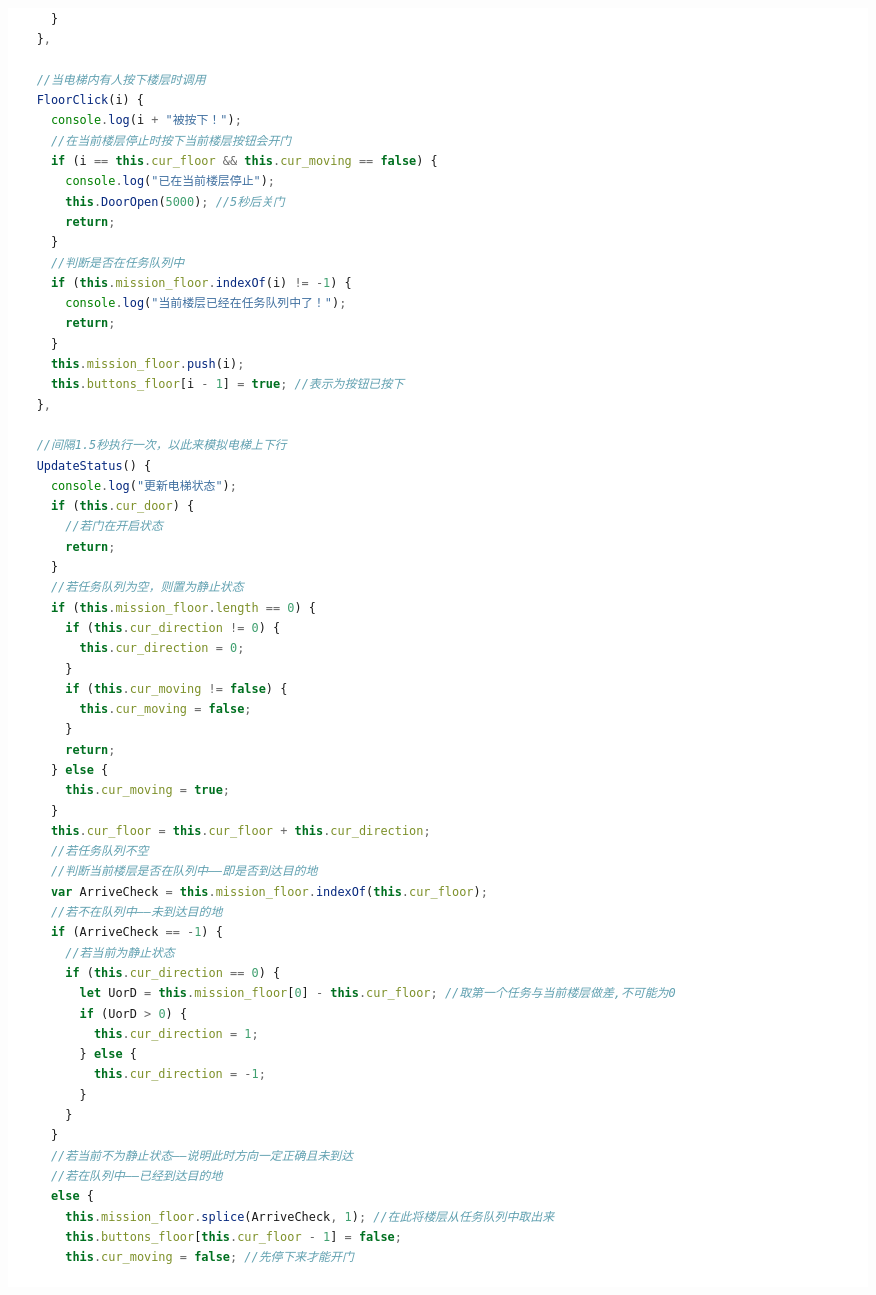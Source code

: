 ```javascript
      }
    },

    //当电梯内有人按下楼层时调用
    FloorClick(i) {
      console.log(i + "被按下！");
      //在当前楼层停止时按下当前楼层按钮会开门
      if (i == this.cur_floor && this.cur_moving == false) {
        console.log("已在当前楼层停止");
        this.DoorOpen(5000); //5秒后关门
        return;
      }
      //判断是否在任务队列中
      if (this.mission_floor.indexOf(i) != -1) {
        console.log("当前楼层已经在任务队列中了！");
        return;
      }
      this.mission_floor.push(i);
      this.buttons_floor[i - 1] = true; //表示为按钮已按下
    },
        
    //间隔1.5秒执行一次，以此来模拟电梯上下行
    UpdateStatus() {
      console.log("更新电梯状态");
      if (this.cur_door) {
        //若门在开启状态
        return;
      }
      //若任务队列为空，则置为静止状态
      if (this.mission_floor.length == 0) {
        if (this.cur_direction != 0) {
          this.cur_direction = 0;
        }
        if (this.cur_moving != false) {
          this.cur_moving = false;
        }
        return;
      } else {
        this.cur_moving = true;
      }
      this.cur_floor = this.cur_floor + this.cur_direction;
      //若任务队列不空
      //判断当前楼层是否在队列中——即是否到达目的地
      var ArriveCheck = this.mission_floor.indexOf(this.cur_floor);
      //若不在队列中——未到达目的地
      if (ArriveCheck == -1) {
        //若当前为静止状态
        if (this.cur_direction == 0) {
          let UorD = this.mission_floor[0] - this.cur_floor; //取第一个任务与当前楼层做差,不可能为0
          if (UorD > 0) {
            this.cur_direction = 1;
          } else {
            this.cur_direction = -1;
          }
        }
      }
      //若当前不为静止状态——说明此时方向一定正确且未到达
      //若在队列中——已经到达目的地
      else {
        this.mission_floor.splice(ArriveCheck, 1); //在此将楼层从任务队列中取出来
        this.buttons_floor[this.cur_floor - 1] = false;
        this.cur_moving = false; //先停下来才能开门
        
```